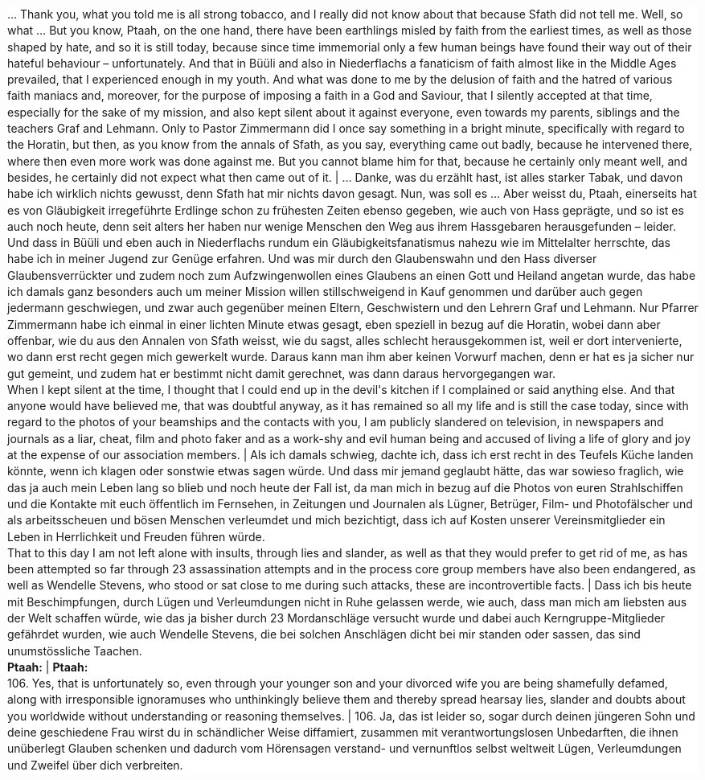… Thank you, what you told me is all strong tobacco, and I really did not know about that because Sfath did not tell me. Well, so what … But you know, Ptaah, on the one hand, there have been earthlings misled by faith from the earliest times, as well as those shaped by hate, and so it is still today, because since time immemorial only a few human beings have found their way out of their hateful behaviour – unfortunately. And that in Büüli and also in Niederflachs a fanaticism of faith almost like in the Middle Ages prevailed, that I experienced enough in my youth. And what was done to me by the delusion of faith and the hatred of various faith maniacs and, moreover, for the purpose of imposing a faith in a God and Saviour, that I silently accepted at that time, especially for the sake of my mission, and also kept silent about it against everyone, even towards my parents, siblings and the teachers Graf and Lehmann. Only to Pastor Zimmermann did I once say something in a bright minute, specifically with regard to the Horatin, but then, as you know from the annals of Sfath, as you say, everything came out badly, because he intervened there, where then even more work was done against me. But you cannot blame him for that, because he certainly only meant well, and besides, he certainly did not expect what then came out of it.  | … Danke, was du erzählt hast, ist alles starker Tabak, und davon habe ich wirklich nichts gewusst, denn Sfath hat mir nichts davon gesagt. Nun, was soll es … Aber weisst du, Ptaah, einerseits hat es von Gläubigkeit irregeführte Erdlinge schon zu frühesten Zeiten ebenso gegeben, wie auch von Hass geprägte, und so ist es auch noch heute, denn seit alters her haben nur wenige Menschen den Weg aus ihrem Hassgebaren herausgefunden – leider. Und dass in Büüli und eben auch in Niederflachs rundum ein Gläubigkeitsfanatismus nahezu wie im Mittelalter herrschte, das habe ich in meiner Jugend zur Genüge erfahren. Und was mir durch den Glaubenswahn und den Hass diverser Glaubensverrückter und zudem noch zum Aufzwingenwollen eines Glaubens an einen Gott und Heiland angetan wurde, das habe ich damals ganz besonders auch um meiner Mission willen stillschweigend in Kauf genommen und darüber auch gegen jedermann geschwiegen, und zwar auch gegenüber meinen Eltern, Geschwistern und den Lehrern Graf und Lehmann. Nur Pfarrer Zimmermann habe ich einmal in einer lichten Minute etwas gesagt, eben speziell in bezug auf die Horatin, wobei dann aber offenbar, wie du aus den Annalen von Sfath weisst, wie du sagst, alles schlecht herausgekommen ist, weil er dort intervenierte, wo dann erst recht gegen mich gewerkelt wurde. Daraus kann man ihm aber keinen Vorwurf machen, denn er hat es ja sicher nur gut gemeint, und zudem hat er bestimmt nicht damit gerechnet, was dann daraus hervorgegangen war.   
When I kept silent at the time, I thought that I could end up in the devil's kitchen if I complained or said anything else. And that anyone would have believed me, that was doubtful anyway, as it has remained so all my life and is still the case today, since with regard to the photos of your beamships and the contacts with you, I am publicly slandered on television, in newspapers and journals as a liar, cheat, film and photo faker and as a work-shy and evil human being and accused of living a life of glory and joy at the expense of our association members.  | Als ich damals schwieg, dachte ich, dass ich erst recht in des Teufels Küche landen könnte, wenn ich klagen oder sonstwie etwas sagen würde. Und dass mir jemand geglaubt hätte, das war sowieso fraglich, wie das ja auch mein Leben lang so blieb und noch heute der Fall ist, da man mich in bezug auf die Photos von euren Strahlschiffen und die Kontakte mit euch öffentlich im Fernsehen, in Zeitungen und Journalen als Lügner, Betrüger, Film- und Photofälscher und als arbeitsscheuen und bösen Menschen verleumdet und mich bezichtigt, dass ich auf Kosten unserer Vereinsmitglieder ein Leben in Herrlichkeit und Freuden führen würde.   
That to this day I am not left alone with insults, through lies and slander, as well as that they would prefer to get rid of me, as has been attempted so far through 23 assassination attempts and in the process core group members have also been endangered, as well as Wendelle Stevens, who stood or sat close to me during such attacks, these are incontrovertible facts.  | Dass ich bis heute mit Beschimpfungen, durch Lügen und Verleumdungen nicht in Ruhe gelassen werde, wie auch, dass man mich am liebsten aus der Welt schaffen würde, wie das ja bisher durch 23 Mordanschläge versucht wurde und dabei auch Kerngruppe-Mitglieder gefährdet wurden, wie auch Wendelle Stevens, die bei solchen Anschlägen dicht bei mir standen oder sassen, das sind unumstössliche Taachen.   
**Ptaah:** | **Ptaah:**  
106. Yes, that is unfortunately so, even through your younger son and your divorced wife you are being shamefully defamed, along with irresponsible ignoramuses who unthinkingly believe them and thereby spread hearsay lies, slander and doubts about you worldwide without understanding or reasoning themselves.  | 106. Ja, das ist leider so, sogar durch deinen jüngeren Sohn und deine geschiedene Frau wirst du in schändlicher Weise diffamiert, zusammen mit verantwortungslosen Unbedarften, die ihnen unüberlegt Glauben schenken und dadurch vom Hörensagen verstand- und vernunftlos selbst weltweit Lügen, Verleumdungen und Zweifel über dich verbreiten.   